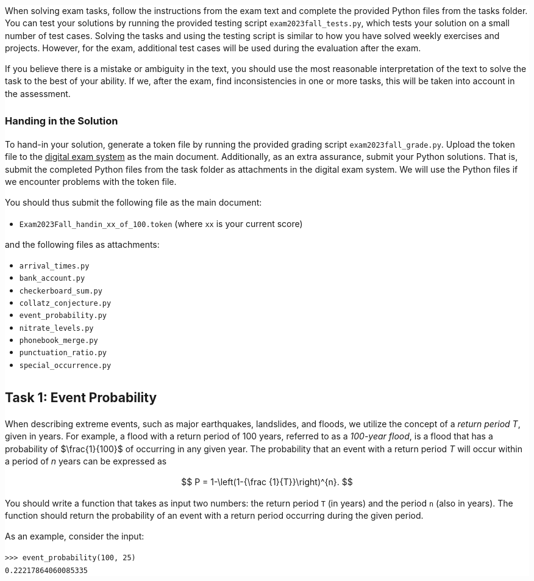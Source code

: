 When solving exam tasks, follow the instructions from the exam text and complete the provided Python files from the tasks folder. You can test your solutions by running the provided testing script `exam2023fall_tests.py`, which tests your solution on a small number of test cases. Solving the tasks and using the testing script is similar to how you have solved weekly exercises and projects. However, for the exam, additional test cases will be used during the evaluation after the exam.

If you believe there is a mistake or ambiguity in the text, you should use the most reasonable interpretation of the text to solve the task to the best of your ability. If we, after the exam, find inconsistencies in one or more tasks, this will be taken into account in the assessment.

### Handing in the Solution

To hand-in your solution, generate a token file by running the provided grading script `exam2023fall_grade.py`. Upload the token file to the [digital exam system](https://eksamen.dtu.dk/) as the main document. Additionally, as an extra assurance, submit your Python solutions. That is, submit the completed Python files from the task folder as attachments in the digital exam system. We will use the Python files if we encounter problems with the token file.

You should thus submit the following file as the main document:

- `Exam2023Fall_handin_xx_of_100.token` (where `xx` is your current score)

and the following files as attachments:

- `arrival_times.py`
- `bank_account.py`
- `checkerboard_sum.py`
- `collatz_conjecture.py`
- `event_probability.py`
- `nitrate_levels.py`
- `phonebook_merge.py`
- `punctuation_ratio.py`
- `special_occurrence.py`

## Task 1: Event Probability

When describing extreme events, such as major earthquakes, landslides, and floods, we utilize the concept of a *return period* $T$, given in years. For example, a flood with a return period of 100 years, referred to as a *100-year flood*, is a flood that has a probability of $\frac{1}{100}$ of occurring in any given year. The probability that an event with a return period $T$ will occur within a period of $n$ years can be expressed as

$$
P = 1-\left(1-{\frac  {1}{T}}\right)^{n}.
$$

You should write a function that takes as input two numbers: the return period `T` (in years) and the period `n` (also in years). The function should return the probability of an event with a return period occurring during the given period.

As an example, consider the input:

```pycon
>>> event_probability(100, 25)
0.22217864060085335
```
